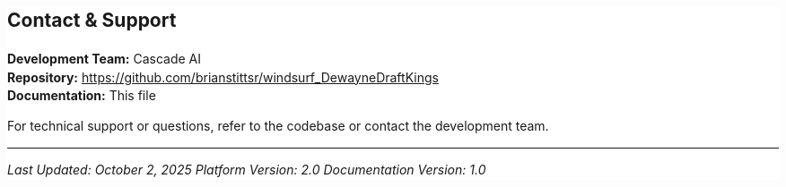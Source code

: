 
## Contact & Support

**Development Team:** Cascade AI  
**Repository:** https://github.com/brianstittsr/windsurf_DewayneDraftKings  
**Documentation:** This file  

For technical support or questions, refer to the codebase or contact the development team.

---

*Last Updated: October 2, 2025*
*Platform Version: 2.0*
*Documentation Version: 1.0*
